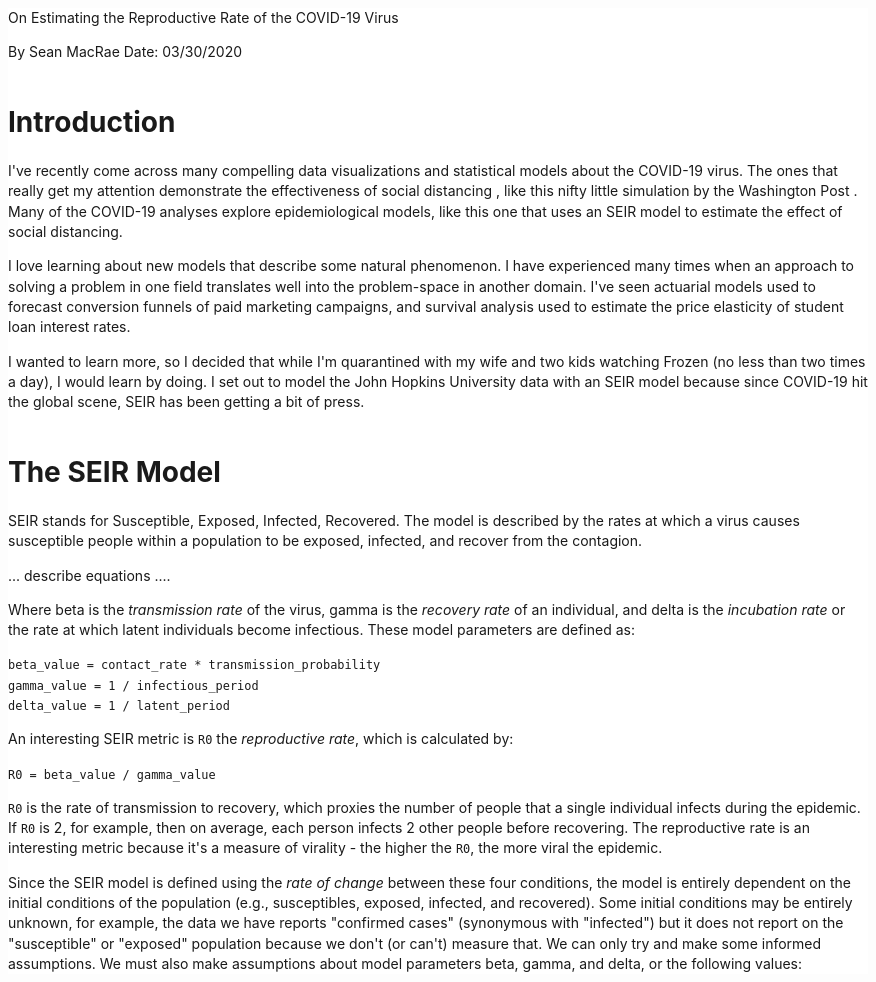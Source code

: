 On Estimating the Reproductive Rate of the COVID-19 Virus

By Sean MacRae
Date: 03/30/2020

# Introduction

I've recently come across many compelling data visualizations and statistical models about the COVID-19 virus. The ones that really get my attention demonstrate the effectiveness of social distancing <insert link>, like this nifty little simulation by the Washington Post <insert link>. Many of the COVID-19 analyses explore epidemiological models, like this one <insert link> that uses an SEIR model to estimate the effect of social distancing.

I love learning about new models that describe some natural phenomenon. I have experienced many times when an approach to solving a problem in one field translates well into the problem-space in another domain. I've seen actuarial models used to forecast conversion funnels of paid marketing campaigns, and survival analysis used to estimate the price elasticity of student loan interest rates.

I wanted to learn more, so I decided that while I'm quarantined with my wife and two kids watching Frozen (no less than two times a day), I would learn by doing. I set out to model the John Hopkins University data <insert link> with an SEIR model because since COVID-19 hit the global scene, SEIR has been getting a bit of press.

# The SEIR Model

SEIR stands for Susceptible, Exposed, Infected, Recovered. The model is described by the rates at which a virus causes susceptible people within a population to be exposed, infected, and recover from the contagion.

<insert equations here>

... describe equations ....

Where beta is the _transmission rate_ of the virus, gamma is the _recovery rate_ of an individual, and delta is the _incubation rate_ or the rate at which latent individuals become infectious. These model parameters are defined as:

```
beta_value = contact_rate * transmission_probability
gamma_value = 1 / infectious_period
delta_value = 1 / latent_period
```

An interesting SEIR metric is `R0` the _reproductive rate_, which is calculated by:

```
R0 = beta_value / gamma_value
```

`R0` is the rate of transmission to recovery, which proxies the number of people that a single individual infects during the epidemic. If `R0` is 2, for example, then on average, each person infects 2 other people before recovering. The reproductive rate is an interesting metric because it's a measure of virality - the higher the `R0`, the more viral the epidemic.

Since the SEIR model is defined using the _rate of change_ between these four conditions, the model is entirely dependent on the initial conditions of the population (e.g., susceptibles, exposed, infected, and recovered). Some initial conditions may be entirely unknown, for example, the data we have reports "confirmed cases" (synonymous with "infected") but it does not report on the "susceptible" or "exposed" population because we don't (or can't) measure that. We can only try and make some informed assumptions. We must also make assumptions about model parameters beta, gamma, and delta, or the following values:
